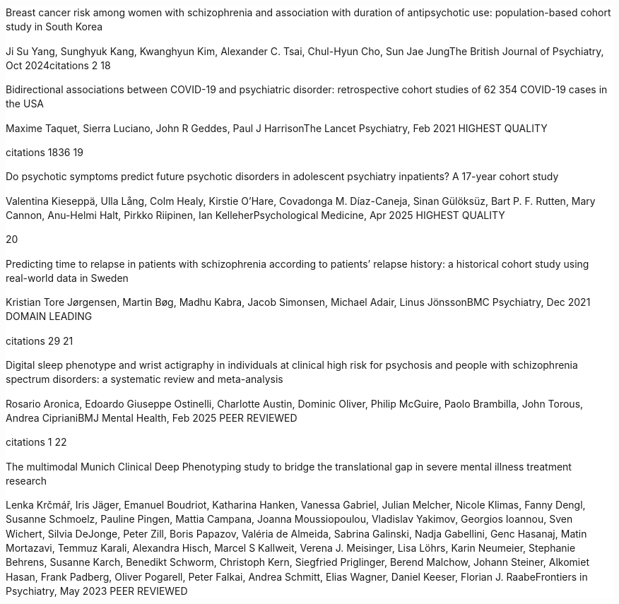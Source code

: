 Breast cancer risk among women with schizophrenia and association with duration of antipsychotic use: population-based cohort study in South Korea

Ji Su Yang, Sunghyuk Kang, Kwanghyun Kim, Alexander C. Tsai, Chul-Hyun Cho, Sun Jae JungThe British Journal of Psychiatry, Oct 2024citations 2
18

Bidirectional associations between COVID-19 and psychiatric disorder: retrospective cohort studies of 62 354 COVID-19 cases in the USA

Maxime Taquet, Sierra Luciano, John R Geddes, Paul J HarrisonThe Lancet Psychiatry, Feb 2021
HIGHEST QUALITY

citations 1836
19

Do psychotic symptoms predict future psychotic disorders in adolescent psychiatry inpatients? A 17-year cohort study

Valentina Kieseppä, Ulla Lång, Colm Healy, Kirstie O’Hare, Covadonga M. Díaz-Caneja, Sinan Gülöksüz, Bart P. F. Rutten, Mary Cannon, Anu-Helmi Halt, Pirkko Riipinen, Ian KelleherPsychological Medicine, Apr 2025
HIGHEST QUALITY

20

Predicting time to relapse in patients with schizophrenia according to patients’ relapse history: a historical cohort study using real-world data in Sweden

Kristian Tore Jørgensen, Martin Bøg, Madhu Kabra, Jacob Simonsen, Michael Adair, Linus JönssonBMC Psychiatry, Dec 2021
DOMAIN LEADING

citations 29
21

Digital sleep phenotype and wrist actigraphy in individuals at clinical high risk for psychosis and people with schizophrenia spectrum disorders: a systematic review and meta-analysis

Rosario Aronica, Edoardo Giuseppe Ostinelli, Charlotte Austin, Dominic Oliver, Philip McGuire, Paolo Brambilla, John Torous, Andrea CiprianiBMJ Mental Health, Feb 2025
PEER REVIEWED

citations 1
22

The multimodal Munich Clinical Deep Phenotyping study to bridge the translational gap in severe mental illness treatment research

Lenka Krčmář, Iris Jäger, Emanuel Boudriot, Katharina Hanken, Vanessa Gabriel, Julian Melcher, Nicole Klimas, Fanny Dengl, Susanne Schmoelz, Pauline Pingen, Mattia Campana, Joanna Moussiopoulou, Vladislav Yakimov, Georgios Ioannou, Sven Wichert, Silvia DeJonge, Peter Zill, Boris Papazov, Valéria de Almeida, Sabrina Galinski, Nadja Gabellini, Genc Hasanaj, Matin Mortazavi, Temmuz Karali, Alexandra Hisch, Marcel S Kallweit, Verena J. Meisinger, Lisa Löhrs, Karin Neumeier, Stephanie Behrens, Susanne Karch, Benedikt Schworm, Christoph Kern, Siegfried Priglinger, Berend Malchow, Johann Steiner, Alkomiet Hasan, Frank Padberg, Oliver Pogarell, Peter Falkai, Andrea Schmitt, Elias Wagner, Daniel Keeser, Florian J. RaabeFrontiers in Psychiatry, May 2023
PEER REVIEWED

